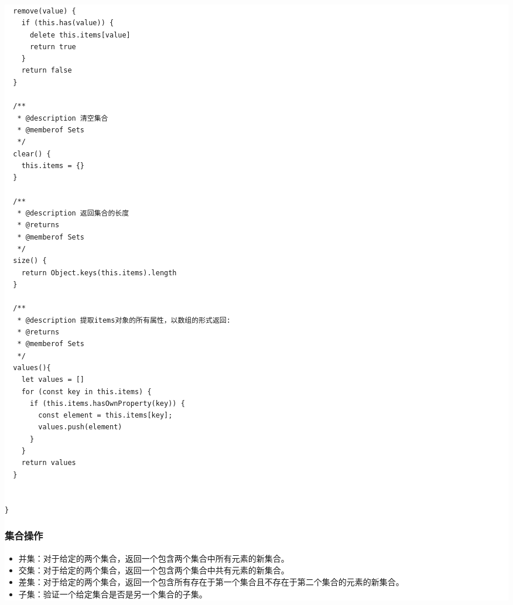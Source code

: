 ``` js{4}
  remove(value) {
    if (this.has(value)) {
      delete this.items[value]
      return true
    }
    return false
  }

  /**
   * @description 清空集合
   * @memberof Sets
   */
  clear() {
    this.items = {}
  }

  /**
   * @description 返回集合的长度
   * @returns
   * @memberof Sets
   */
  size() {
    return Object.keys(this.items).length
  }

  /**
   * @description 提取items对象的所有属性，以数组的形式返回:
   * @returns
   * @memberof Sets
   */
  values(){
    let values = []
    for (const key in this.items) {
      if (this.items.hasOwnProperty(key)) {
        const element = this.items[key];
        values.push(element)
      }
    }
    return values
  }


}

```


### 集合操作

- 并集：对于给定的两个集合，返回一个包含两个集合中所有元素的新集合。
- 交集：对于给定的两个集合，返回一个包含两个集合中共有元素的新集合。
- 差集：对于给定的两个集合，返回一个包含所有存在于第一个集合且不存在于第二个集合的元素的新集合。
- 子集：验证一个给定集合是否是另一个集合的子集。
